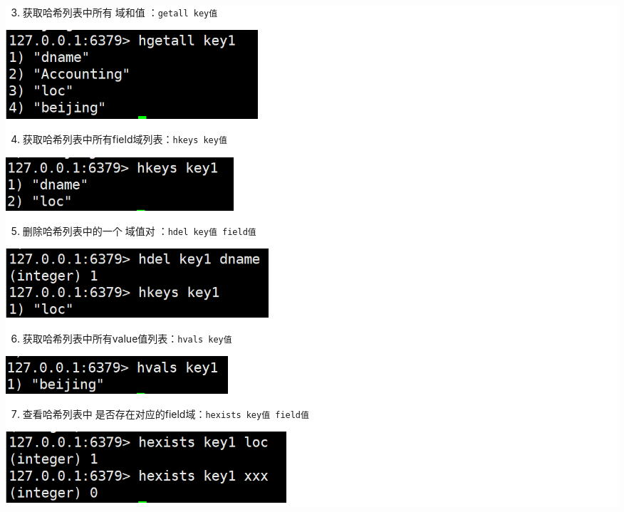 3. 获取哈希列表中所有 域和值 ：`getall key值`

<img src="Redis自学笔记.assets/image-20211012195234873.png" alt="image-20211012195234873" style="zoom:67%;" />

4. 获取哈希列表中所有field域列表：`hkeys key值`

<img src="Redis自学笔记.assets/image-20211012195353781.png" alt="image-20211012195353781" style="zoom:67%;" />

5. 删除哈希列表中的一个 域值对 ：`hdel key值 field值`

<img src="Redis自学笔记.assets/image-20211012195616691.png" alt="image-20211012195616691" style="zoom:67%;" />

6. 获取哈希列表中所有value值列表：`hvals key值`

<img src="Redis自学笔记.assets/image-20211012195730456.png" alt="image-20211012195730456" style="zoom:67%;" />

7. 查看哈希列表中 是否存在对应的field域：`hexists key值 field值`

<img src="Redis自学笔记.assets/image-20211012200104644.png" alt="image-20211012200104644" style="zoom:67%;" />
